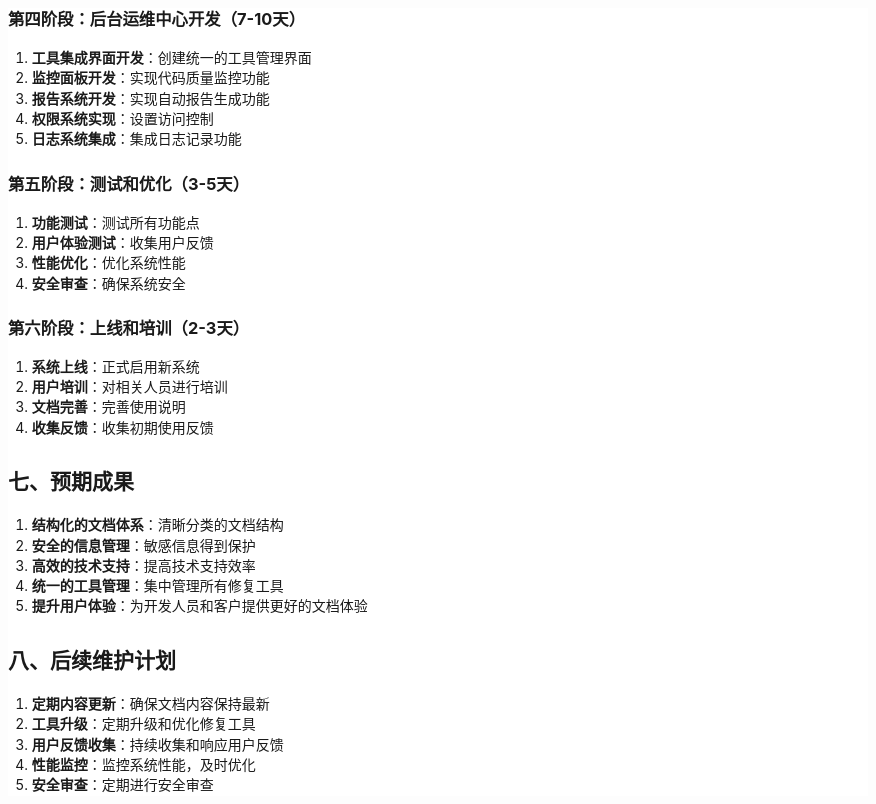 ### 第四阶段：后台运维中心开发（7-10天）

1. **工具集成界面开发**：创建统一的工具管理界面
2. **监控面板开发**：实现代码质量监控功能
3. **报告系统开发**：实现自动报告生成功能
4. **权限系统实现**：设置访问控制
5. **日志系统集成**：集成日志记录功能

### 第五阶段：测试和优化（3-5天）

1. **功能测试**：测试所有功能点
2. **用户体验测试**：收集用户反馈
3. **性能优化**：优化系统性能
4. **安全审查**：确保系统安全

### 第六阶段：上线和培训（2-3天）

1. **系统上线**：正式启用新系统
2. **用户培训**：对相关人员进行培训
3. **文档完善**：完善使用说明
4. **收集反馈**：收集初期使用反馈

## 七、预期成果

1. **结构化的文档体系**：清晰分类的文档结构
2. **安全的信息管理**：敏感信息得到保护
3. **高效的技术支持**：提高技术支持效率
4. **统一的工具管理**：集中管理所有修复工具
5. **提升用户体验**：为开发人员和客户提供更好的文档体验

## 八、后续维护计划

1. **定期内容更新**：确保文档内容保持最新
2. **工具升级**：定期升级和优化修复工具
3. **用户反馈收集**：持续收集和响应用户反馈
4. **性能监控**：监控系统性能，及时优化
5. **安全审查**：定期进行安全审查 